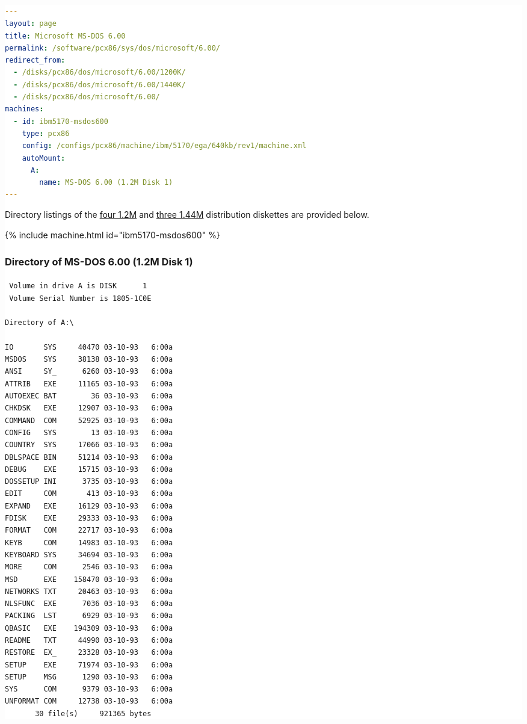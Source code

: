 ```yaml
---
layout: page
title: Microsoft MS-DOS 6.00
permalink: /software/pcx86/sys/dos/microsoft/6.00/
redirect_from:
  - /disks/pcx86/dos/microsoft/6.00/1200K/
  - /disks/pcx86/dos/microsoft/6.00/1440K/
  - /disks/pcx86/dos/microsoft/6.00/
machines:
  - id: ibm5170-msdos600
    type: pcx86
    config: /configs/pcx86/machine/ibm/5170/ega/640kb/rev1/machine.xml
    autoMount:
      A:
        name: MS-DOS 6.00 (1.2M Disk 1)
---
```


Directory listings of the [four 1.2M](#directory-of-ms-dos-600-12m-disk-1) and [three 1.44M](#directory-of-ms-dos-600-144m-disk-1)
distribution diskettes are provided below.

{% include machine.html id="ibm5170-msdos600" %}

### Directory of MS-DOS 6.00 (1.2M Disk 1)

	 Volume in drive A is DISK      1
	 Volume Serial Number is 1805-1C0E

	Directory of A:\

	IO       SYS     40470 03-10-93   6:00a
	MSDOS    SYS     38138 03-10-93   6:00a
	ANSI     SY_      6260 03-10-93   6:00a
	ATTRIB   EXE     11165 03-10-93   6:00a
	AUTOEXEC BAT        36 03-10-93   6:00a
	CHKDSK   EXE     12907 03-10-93   6:00a
	COMMAND  COM     52925 03-10-93   6:00a
	CONFIG   SYS        13 03-10-93   6:00a
	COUNTRY  SYS     17066 03-10-93   6:00a
	DBLSPACE BIN     51214 03-10-93   6:00a
	DEBUG    EXE     15715 03-10-93   6:00a
	DOSSETUP INI      3735 03-10-93   6:00a
	EDIT     COM       413 03-10-93   6:00a
	EXPAND   EXE     16129 03-10-93   6:00a
	FDISK    EXE     29333 03-10-93   6:00a
	FORMAT   COM     22717 03-10-93   6:00a
	KEYB     COM     14983 03-10-93   6:00a
	KEYBOARD SYS     34694 03-10-93   6:00a
	MORE     COM      2546 03-10-93   6:00a
	MSD      EXE    158470 03-10-93   6:00a
	NETWORKS TXT     20463 03-10-93   6:00a
	NLSFUNC  EXE      7036 03-10-93   6:00a
	PACKING  LST      6929 03-10-93   6:00a
	QBASIC   EXE    194309 03-10-93   6:00a
	README   TXT     44990 03-10-93   6:00a
	RESTORE  EX_     23328 03-10-93   6:00a
	SETUP    EXE     71974 03-10-93   6:00a
	SETUP    MSG      1290 03-10-93   6:00a
	SYS      COM      9379 03-10-93   6:00a
	UNFORMAT COM     12738 03-10-93   6:00a
	       30 file(s)     921365 bytes
